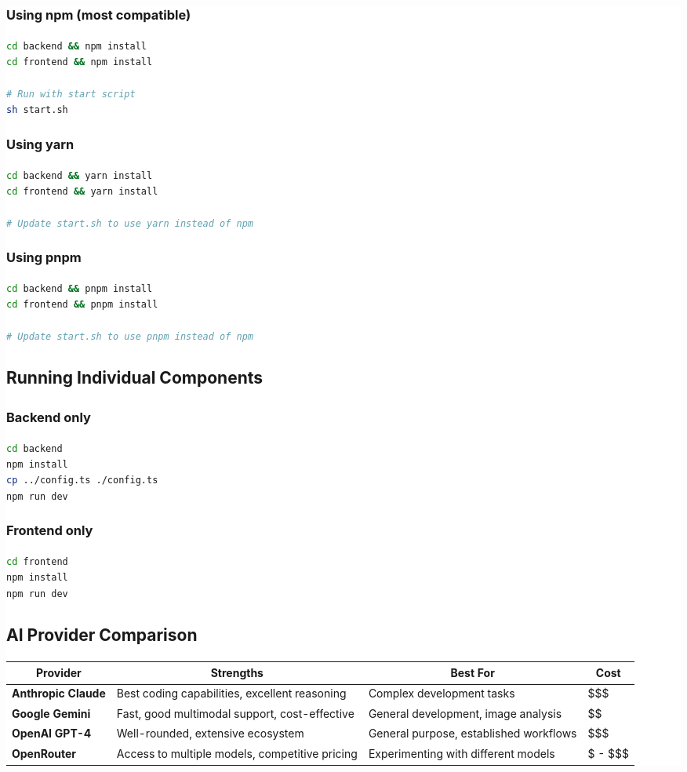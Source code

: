 ### Using npm (most compatible)
```sh
cd backend && npm install
cd frontend && npm install

# Run with start script
sh start.sh
```

### Using yarn
```sh
cd backend && yarn install
cd frontend && yarn install

# Update start.sh to use yarn instead of npm
```

### Using pnpm
```sh
cd backend && pnpm install
cd frontend && pnpm install

# Update start.sh to use pnpm instead of npm
```

## Running Individual Components

### Backend only
```sh
cd backend
npm install
cp ../config.ts ./config.ts
npm run dev
```

### Frontend only
```sh
cd frontend
npm install
npm run dev
```

## AI Provider Comparison

| Provider | Strengths | Best For | Cost |
|----------|-----------|----------|------|
| **Anthropic Claude** | Best coding capabilities, excellent reasoning | Complex development tasks | $$$ |
| **Google Gemini** | Fast, good multimodal support, cost-effective | General development, image analysis | $$ |
| **OpenAI GPT-4** | Well-rounded, extensive ecosystem | General purpose, established workflows | $$$ |
| **OpenRouter** | Access to multiple models, competitive pricing | Experimenting with different models | $ - $$$ |
